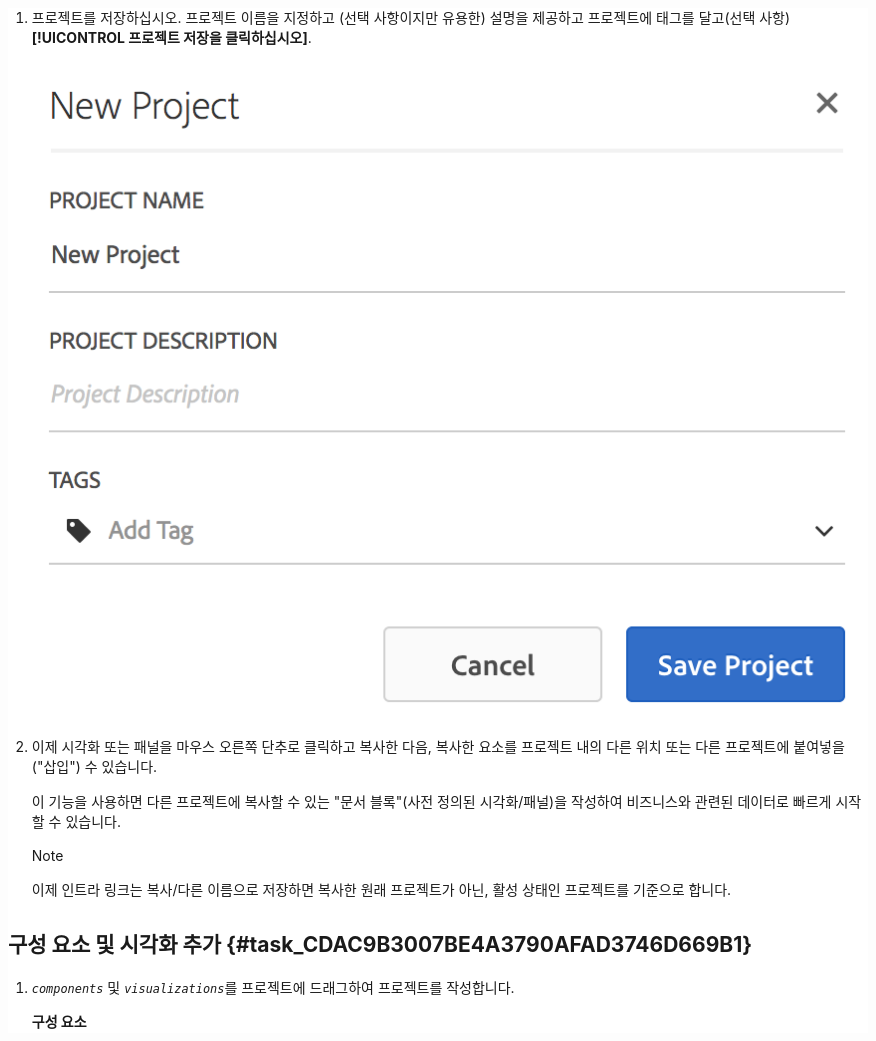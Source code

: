 1. 프로젝트를 저장하십시오. 프로젝트 이름을 지정하고 (선택 사항이지만 유용한) 설명을 제공하고 프로젝트에 태그를 달고(선택 사항) **[!UICONTROL 프로젝트 저장을 클릭하십시오]**.

   ![](assets/save_project.png)

1. 이제 시각화 또는 패널을 마우스 오른쪽 단추로 클릭하고 복사한 다음, 복사한 요소를 프로젝트 내의 다른 위치 또는 다른 프로젝트에 붙여넣을(&quot;삽입&quot;) 수 있습니다.

   이 기능을 사용하면 다른 프로젝트에 복사할 수 있는 &quot;문서 블록&quot;(사전 정의된 시각화/패널)을 작성하여 비즈니스와 관련된 데이터로 빠르게 시작할 수 있습니다.

   >[!NOTE]
   >
   >이제 인트라 링크는 복사/다른 이름으로 저장하면 복사한 원래 프로젝트가 아닌, 활성 상태인 프로젝트를 기준으로 합니다.

## 구성 요소 및 시각화 추가 {#task_CDAC9B3007BE4A3790AFAD3746D669B1}

1. *`components`* 및 *`visualizations`*&#x200B;를 프로젝트에 드래그하여 프로젝트를 작성합니다.

   **구성 요소**
